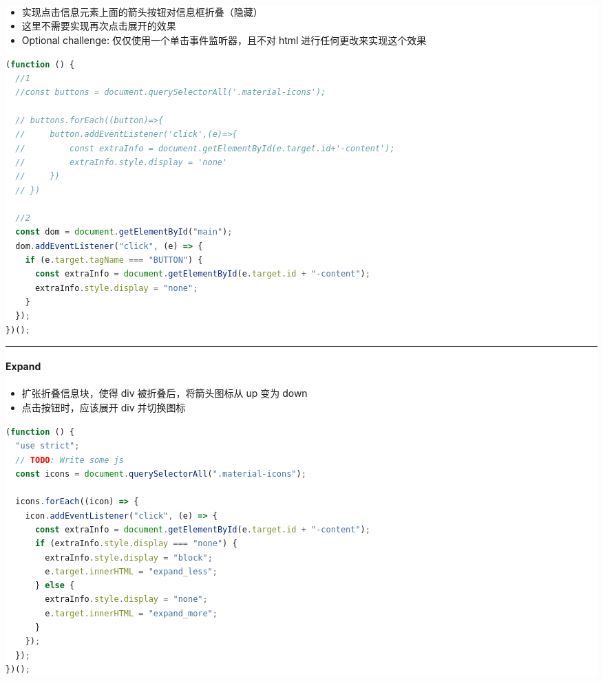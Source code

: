 - 实现点击信息元素上面的箭头按钮对信息框折叠（隐藏）
- 这里不需要实现再次点击展开的效果
- Optional challenge: 仅仅使用一个单击事件监听器，且不对 html 进行任何更改来实现这个效果

```js
(function () {
  //1
  //const buttons = document.querySelectorAll('.material-icons');

  // buttons.forEach((button)=>{
  //     button.addEventListener('click',(e)=>{
  //         const extraInfo = document.getElementById(e.target.id+'-content');
  //         extraInfo.style.display = 'none'
  //     })
  // })

  //2
  const dom = document.getElementById("main");
  dom.addEventListener("click", (e) => {
    if (e.target.tagName === "BUTTON") {
      const extraInfo = document.getElementById(e.target.id + "-content");
      extraInfo.style.display = "none";
    }
  });
})();
```

<hr>

#### Expand

- 扩张折叠信息块，使得 div 被折叠后，将箭头图标从 up 变为 down
- 点击按钮时，应该展开 div 并切换图标

```js
(function () {
  "use strict";
  // TODO: Write some js
  const icons = document.querySelectorAll(".material-icons");

  icons.forEach((icon) => {
    icon.addEventListener("click", (e) => {
      const extraInfo = document.getElementById(e.target.id + "-content");
      if (extraInfo.style.display === "none") {
        extraInfo.style.display = "block";
        e.target.innerHTML = "expand_less";
      } else {
        extraInfo.style.display = "none";
        e.target.innerHTML = "expand_more";
      }
    });
  });
})();
```
